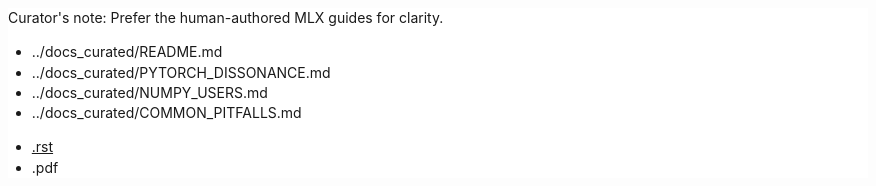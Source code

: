 Curator's note: Prefer the human-authored MLX guides for clarity.
- ../docs_curated/README.md
- ../docs_curated/PYTORCH_DISSONANCE.md
- ../docs_curated/NUMPY_USERS.md
- ../docs_curated/COMMON_PITFALLS.md


<div id="main-content" class="bd-main" role="main">

<div class="sbt-scroll-pixel-helper">

</div>

<div class="bd-content">

<div class="bd-article-container">

<div class="bd-header-article d-print-none">

<div class="header-article-items header-article__inner">

<div class="header-article-items__start">

<div class="header-article-item">

<span class="fa-solid fa-bars"></span>

</div>

</div>

<div class="header-article-items__end">

<div class="header-article-item">

<div class="article-header-buttons">

<a href="https://github.com/ml-explore/mlx"
class="btn btn-sm btn-source-repository-button"
data-bs-placement="bottom" data-bs-toggle="tooltip" target="_blank"
title="Source repository"><span class="btn__icon-container"> <em></em>
</span></a>

<div class="dropdown dropdown-download-buttons">

- <a
  href="https://ml-explore.github.io/mlx/build/html/_sources/python/nn.rst"
  class="btn btn-sm btn-download-source-button dropdown-item"
  data-bs-placement="left" data-bs-toggle="tooltip" target="_blank"
  title="Download source file"><span class="btn__icon-container">
  <em></em> </span> <span class="btn__text-container">.rst</span></a>
- <span class="btn__icon-container"> </span>
  <span class="btn__text-container">.pdf</span>

</div>

<span class="btn__icon-container"> </span>

<span class="fa-solid fa-list"></span>

</div>

